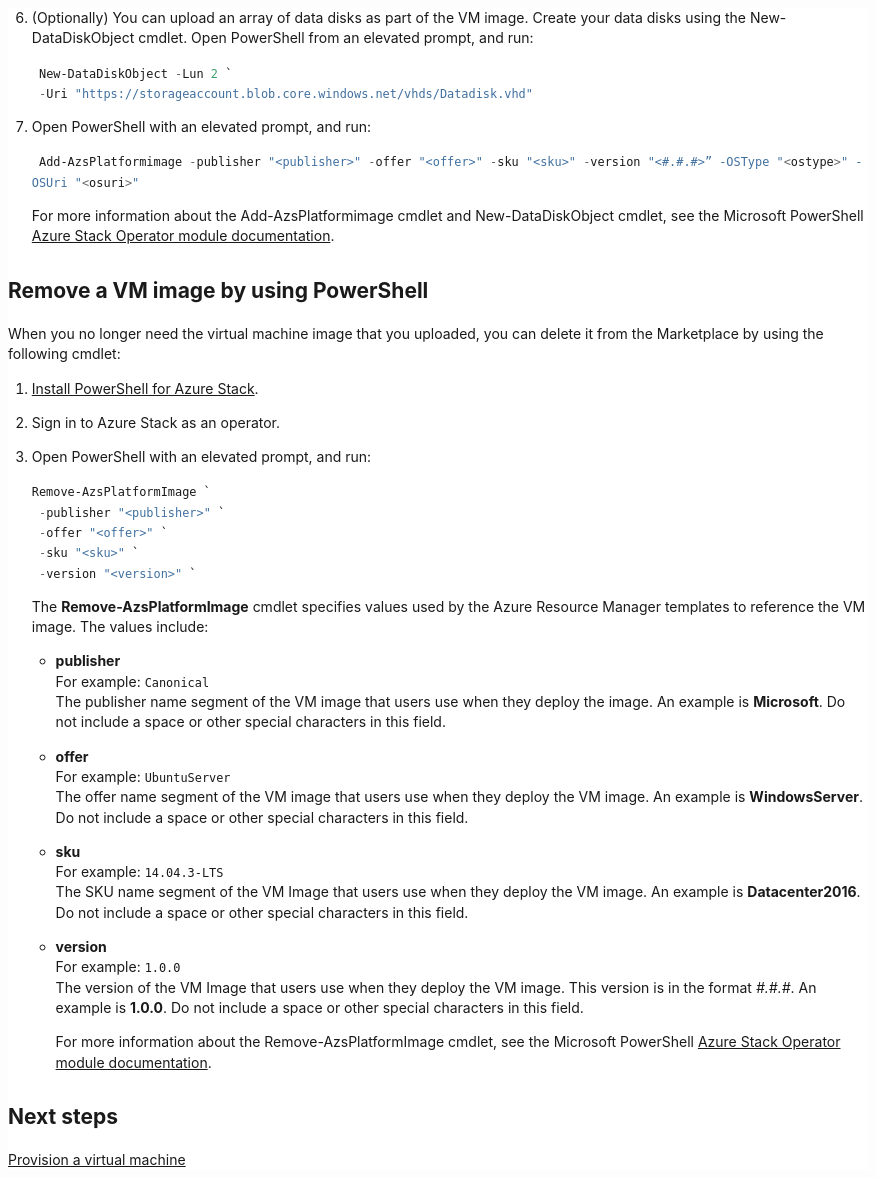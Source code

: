 6. (Optionally) You can upload an array of data disks as part of the VM image. Create your data disks using the New-DataDiskObject cmdlet. Open PowerShell from an elevated prompt, and run:

   ```powershell
    New-DataDiskObject -Lun 2 `
    -Uri "https://storageaccount.blob.core.windows.net/vhds/Datadisk.vhd"
   ```

7. Open PowerShell with an elevated prompt, and run:

   ```powershell
    Add-AzsPlatformimage -publisher "<publisher>" -offer "<offer>" -sku "<sku>" -version "<#.#.#>” -OSType "<ostype>" -OSUri "<osuri>"
   ```

    For more information about the Add-AzsPlatformimage cmdlet and New-DataDiskObject cmdlet, see the Microsoft PowerShell [Azure Stack Operator module documentation](https://docs.microsoft.com/powershell/module/).

## Remove a VM image by using PowerShell

When you no longer need the virtual machine image that you uploaded, you can delete it from the Marketplace by using the following cmdlet:

1. [Install PowerShell for Azure Stack](azure-stack-powershell-install.md).

2. Sign in to Azure Stack as an operator.

3. Open PowerShell with an elevated prompt, and run:

   ```powershell  
   Remove-AzsPlatformImage `
    -publisher "<publisher>" `
    -offer "<offer>" `
    -sku "<sku>" `
    -version "<version>" `
   ```
   The **Remove-AzsPlatformImage** cmdlet specifies values used by the Azure Resource Manager templates to reference the VM image. The values include:
   - **publisher**  
     For example: `Canonical`  
     The publisher name segment of the VM image that users use when they deploy the image. An example is **Microsoft**. Do not include a space or other special characters in this field.  
   - **offer**  
     For example: `UbuntuServer`  
     The offer name segment of the VM image that users use when they deploy the VM image. An example is **WindowsServer**. Do not include a space or other special characters in this field.  
   - **sku**  
     For example: `14.04.3-LTS`  
     The SKU name segment of the VM Image that users use when they deploy the VM image. An example is **Datacenter2016**. Do not include a space or other special characters in this field.  
   - **version**  
     For example: `1.0.0`  
     The version of the VM Image that users use when they deploy the VM image. This version is in the format *\#.\#.\#*. An example is **1.0.0**. Do not include a space or other special characters in this field.  
    
     For more information about the Remove-AzsPlatformImage cmdlet, see the Microsoft PowerShell [Azure Stack Operator module documentation](https://docs.microsoft.com/powershell/module/).

## Next steps

[Provision a virtual machine](../user/azure-stack-create-vm-template.md)
